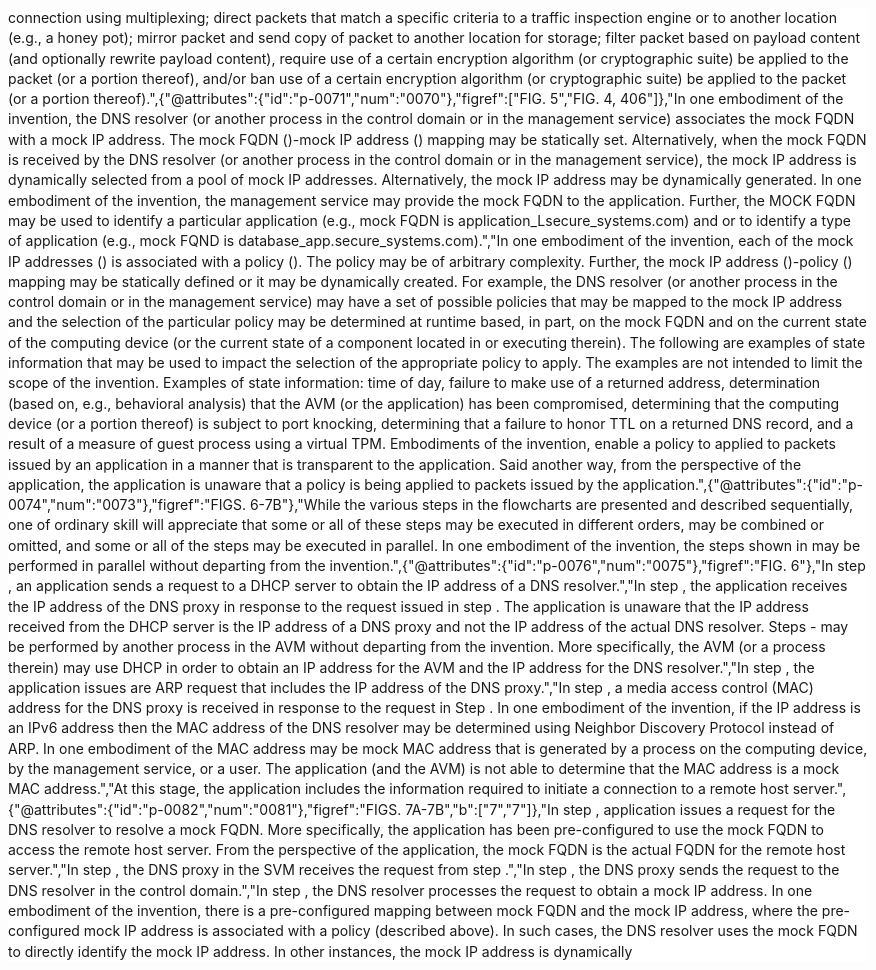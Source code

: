 connection using multiplexing; direct packets that match a specific criteria to a traffic inspection engine or to another location (e.g., a honey pot); mirror packet and send copy of packet to another location for storage; filter packet based on payload content (and optionally rewrite payload content), require use of a certain encryption algorithm (or cryptographic suite) be applied to the packet (or a portion thereof), and\/or ban use of a certain encryption algorithm (or cryptographic suite) be applied to the packet (or a portion thereof).",{"@attributes":{"id":"p-0071","num":"0070"},"figref":["FIG. 5","FIG. 4, 406"]},"In one embodiment of the invention, the DNS resolver (or another process in the control domain or in the management service) associates the mock FQDN with a mock IP address. The mock FQDN ()-mock IP address () mapping may be statically set. Alternatively, when the mock FQDN is received by the DNS resolver (or another process in the control domain or in the management service), the mock IP address is dynamically selected from a pool of mock IP addresses. Alternatively, the mock IP address may be dynamically generated. In one embodiment of the invention, the management service may provide the mock FQDN to the application. Further, the MOCK FQDN may be used to identify a particular application (e.g., mock FQDN is application_Lsecure_systems.com) and or to identify a type of application (e.g., mock FQND is database_app.secure_systems.com).","In one embodiment of the invention, each of the mock IP addresses () is associated with a policy (). The policy may be of arbitrary complexity. Further, the mock IP address ()-policy () mapping may be statically defined or it may be dynamically created. For example, the DNS resolver (or another process in the control domain or in the management service) may have a set of possible policies that may be mapped to the mock IP address and the selection of the particular policy may be determined at runtime based, in part, on the mock FQDN and on the current state of the computing device (or the current state of a component located in or executing therein). The following are examples of state information that may be used to impact the selection of the appropriate policy to apply. The examples are not intended to limit the scope of the invention. Examples of state information: time of day, failure to make use of a returned address, determination (based on, e.g., behavioral analysis) that the AVM (or the application) has been compromised, determining that the computing device (or a portion thereof) is subject to port knocking, determining that a failure to honor TTL on a returned DNS record, and a result of a measure of guest process using a virtual TPM. Embodiments of the invention, enable a policy to applied to packets issued by an application in a manner that is transparent to the application. Said another way, from the perspective of the application, the application is unaware that a policy is being applied to packets issued by the application.",{"@attributes":{"id":"p-0074","num":"0073"},"figref":"FIGS. 6-7B"},"While the various steps in the flowcharts are presented and described sequentially, one of ordinary skill will appreciate that some or all of these steps may be executed in different orders, may be combined or omitted, and some or all of the steps may be executed in parallel. In one embodiment of the invention, the steps shown in  may be performed in parallel without departing from the invention.",{"@attributes":{"id":"p-0076","num":"0075"},"figref":"FIG. 6"},"In step , an application sends a request to a DHCP server to obtain the IP address of a DNS resolver.","In step , the application receives the IP address of the DNS proxy in response to the request issued in step . The application is unaware that the IP address received from the DHCP server is the IP address of a DNS proxy and not the IP address of the actual DNS resolver. Steps - may be performed by another process in the AVM without departing from the invention. More specifically, the AVM (or a process therein) may use DHCP in order to obtain an IP address for the AVM and the IP address for the DNS resolver.","In step , the application issues are ARP request that includes the IP address of the DNS proxy.","In step , a media access control (MAC) address for the DNS proxy is received in response to the request in Step . In one embodiment of the invention, if the IP address is an IPv6 address then the MAC address of the DNS resolver may be determined using Neighbor Discovery Protocol instead of ARP. In one embodiment of the MAC address may be mock MAC address that is generated by a process on the computing device, by the management service, or a user. The application (and the AVM) is not able to determine that the MAC address is a mock MAC address.","At this stage, the application includes the information required to initiate a connection to a remote host server.",{"@attributes":{"id":"p-0082","num":"0081"},"figref":"FIGS. 7A-7B","b":["7","7"]},"In step , application issues a request for the DNS resolver to resolve a mock FQDN. More specifically, the application has been pre-configured to use the mock FQDN to access the remote host server. From the perspective of the application, the mock FQDN is the actual FQDN for the remote host server.","In step , the DNS proxy in the SVM receives the request from step .","In step , the DNS proxy sends the request to the DNS resolver in the control domain.","In step , the DNS resolver processes the request to obtain a mock IP address. In one embodiment of the invention, there is a pre-configured mapping between mock FQDN and the mock IP address, where the pre-configured mock IP address is associated with a policy (described above). In such cases, the DNS resolver uses the mock FQDN to directly identify the mock IP address. In other instances, the mock IP address is dynamically